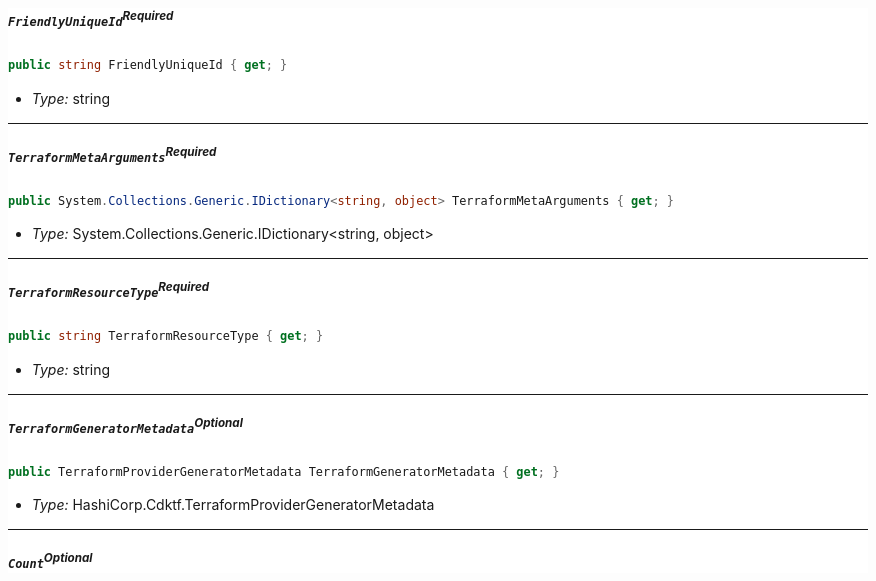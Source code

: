 ##### `FriendlyUniqueId`<sup>Required</sup> <a name="FriendlyUniqueId" id="@cdktf/provider-opentelekomcloud.dataOpentelekomcloudRmsAdvancedQueryV1.DataOpentelekomcloudRmsAdvancedQueryV1.property.friendlyUniqueId"></a>

```csharp
public string FriendlyUniqueId { get; }
```

- *Type:* string

---

##### `TerraformMetaArguments`<sup>Required</sup> <a name="TerraformMetaArguments" id="@cdktf/provider-opentelekomcloud.dataOpentelekomcloudRmsAdvancedQueryV1.DataOpentelekomcloudRmsAdvancedQueryV1.property.terraformMetaArguments"></a>

```csharp
public System.Collections.Generic.IDictionary<string, object> TerraformMetaArguments { get; }
```

- *Type:* System.Collections.Generic.IDictionary<string, object>

---

##### `TerraformResourceType`<sup>Required</sup> <a name="TerraformResourceType" id="@cdktf/provider-opentelekomcloud.dataOpentelekomcloudRmsAdvancedQueryV1.DataOpentelekomcloudRmsAdvancedQueryV1.property.terraformResourceType"></a>

```csharp
public string TerraformResourceType { get; }
```

- *Type:* string

---

##### `TerraformGeneratorMetadata`<sup>Optional</sup> <a name="TerraformGeneratorMetadata" id="@cdktf/provider-opentelekomcloud.dataOpentelekomcloudRmsAdvancedQueryV1.DataOpentelekomcloudRmsAdvancedQueryV1.property.terraformGeneratorMetadata"></a>

```csharp
public TerraformProviderGeneratorMetadata TerraformGeneratorMetadata { get; }
```

- *Type:* HashiCorp.Cdktf.TerraformProviderGeneratorMetadata

---

##### `Count`<sup>Optional</sup> <a name="Count" id="@cdktf/provider-opentelekomcloud.dataOpentelekomcloudRmsAdvancedQueryV1.DataOpentelekomcloudRmsAdvancedQueryV1.property.count"></a>
